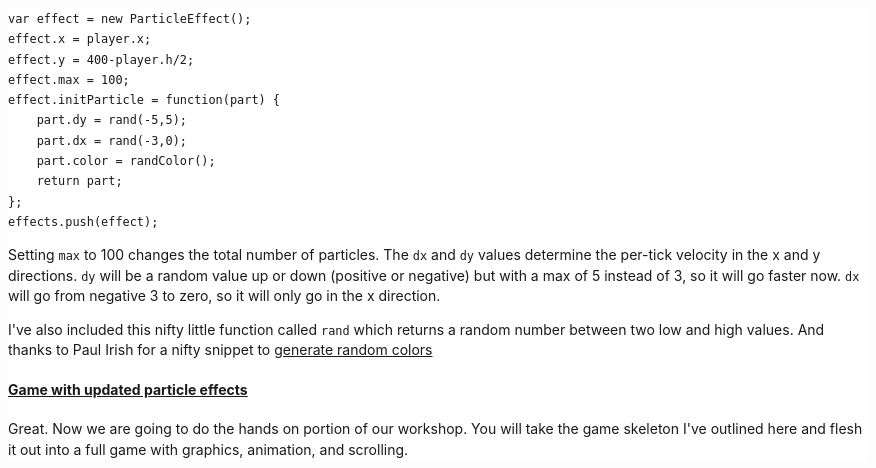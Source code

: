 ```
var effect = new ParticleEffect();
effect.x = player.x;
effect.y = 400-player.h/2;
effect.max = 100;
effect.initParticle = function(part) {
    part.dy = rand(-5,5);
    part.dx = rand(-3,0);
    part.color = randColor();
    return part;
};
effects.push(effect);
```


Setting `max` to 100 changes the total number of particles. The `dx` and `dy`
values determine the per-tick velocity in the x and y directions.  `dy`  will be
a random value up or down (positive or negative) but with a max of 5 instead of
3, so it will go faster now.  `dx` will go from negative 3 to zero, so it will
only go in the x direction.

I've also included this nifty little function called `rand`
which returns a random number between two low and high values.
And thanks to Paul Irish for a nifty snippet
to [generate random colors](http://www.paulirish.com/2009/random-hex-color-code-snippets/)


<h4><a href='game_v6.html'>Game with updated particle effects</a></h4>

Great. Now we are going to do the hands on portion of our
workshop.  You will take the game skeleton I've outlined here and
flesh it out into a full game with graphics, animation, and
scrolling.
